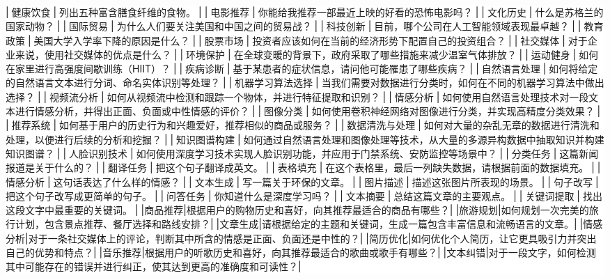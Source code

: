| 健康饮食 | 列出五种富含膳食纤维的食物。 |
| 电影推荐 | 你能给我推荐一部最近上映的好看的恐怖电影吗？ |
| 文化历史 | 什么是苏格兰的国家动物？ |
| 国际贸易 | 为什么人们要关注美国和中国之间的贸易战？ |
| 科技创新 | 目前，哪个公司在人工智能领域表现最卓越？ |
| 教育政策 | 美国大学入学率下降的原因是什么？ |
| 股票市场 | 投资者应该如何在当前的经济形势下配置自己的投资组合？ |
| 社交媒体 | 对于企业来说，使用社交媒体的优点是什么？ |
| 环境保护 | 在全球变暖的背景下，政府采取了哪些措施来减少温室气体排放？ |
| 运动健身 | 如何在家里进行高强度间歇训练（HIIT）？ |
| 疾病诊断                                          | 基于某患者的症状信息，请问他可能罹患了哪些疾病？                                                                                                                                                                                                                                               |
| 自然语言处理                                      | 如何将给定的自然语言文本进行分词、命名实体识别等处理？                                                                                                                                                                                                                                           |
| 机器学习算法选择                                  | 当我们需要对数据进行分类时，如何在不同的机器学习算法中做出选择？                                                                                                                                                                                                                               |
| 视频流分析                                        | 如何从视频流中检测和跟踪一个物体，并进行特征提取和识别？                                                                                                                                                                                                                                         |
| 情感分析                                          | 如何使用自然语言处理技术对一段文本进行情感分析，并得出正面、负面或中性情感的评价？                                                                                                                                                                                                               |
| 图像分类                                          | 如何使用卷积神经网络对图像进行分类，并实现高精度分类效果？                                                                                                                                                                                                                                       |
| 推荐系统                                          | 如何基于用户的历史行为和兴趣爱好，推荐相似的商品或服务？                                                                                                                                                                                                                                       |
| 数据清洗与处理                                    | 如何对大量的杂乱无章的数据进行清洗和处理，以便进行后续的分析和挖掘？                                                                                                                                                                                                                            |
| 知识图谱构建                                      | 如何通过自然语言处理和图像处理等技术，从大量的多源异构数据中抽取知识并构建知识图谱？                                                                                                                                                                                                            |
| 人脸识别技术                                      | 如何使用深度学习技术实现人脸识别功能，并应用于门禁系统、安防监控等场景中？                                                                                                                                                                                                                     |
| 分类任务 | 这篇新闻报道是关于什么的？ |
| 翻译任务 | 把这个句子翻译成英文。 |
| 表格填充 | 在这个表格里，最后一列缺失数据，请根据前面的数据填充。 |
| 情感分析 | 这句话表达了什么样的情感？ |
| 文本生成 | 写一篇关于环保的文章。 |
| 图片描述 | 描述这张图片所表现的场景。 |
| 句子改写 | 把这个句子改写成更简单的句子。 |
| 问答任务 | 你知道什么是深度学习吗？ |
| 文本摘要 | 总结这篇文章的主要观点。 |
| 关键词提取 | 找出这段文字中最重要的关键词。 |
|商品推荐|根据用户的购物历史和喜好，向其推荐最适合的商品有哪些？|
|旅游规划|如何规划一次完美的旅行计划，包含景点推荐、餐厅选择和路线安排？|
|文章生成|请根据给定的主题和关键词，生成一篇包含丰富信息和流畅语言的文章。|
|情感分析|对于一条社交媒体上的评论，判断其中所含的情感是正面、负面还是中性的？|
|简历优化|如何优化个人简历，让它更具吸引力并突出自己的优势和特点？|
|音乐推荐|根据用户的听歌历史和喜好，向其推荐最适合的歌曲或歌手有哪些？|
|文本纠错|对于一段文字，如何检测其中可能存在的错误并进行纠正，使其达到更高的准确度和可读性？|